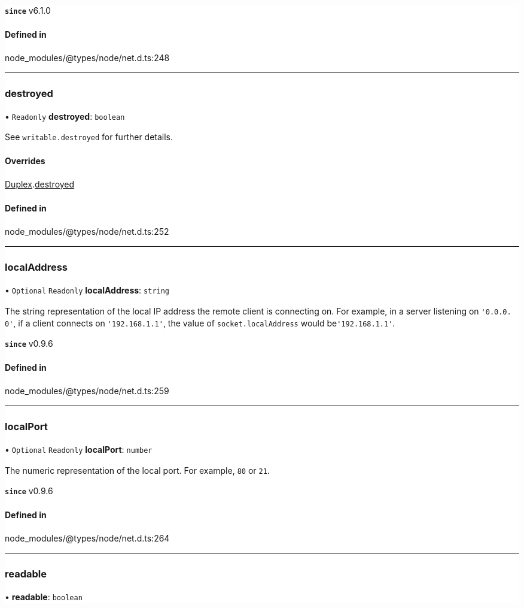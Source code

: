 **`since`** v6.1.0

#### Defined in

node_modules/@types/node/net.d.ts:248

___

### destroyed

• `Readonly` **destroyed**: `boolean`

See `writable.destroyed` for further details.

#### Overrides

[Duplex](internal_.Duplex.md).[destroyed](internal_.Duplex.md#destroyed)

#### Defined in

node_modules/@types/node/net.d.ts:252

___

### localAddress

• `Optional` `Readonly` **localAddress**: `string`

The string representation of the local IP address the remote client is
connecting on. For example, in a server listening on `'0.0.0.0'`, if a client
connects on `'192.168.1.1'`, the value of `socket.localAddress` would be`'192.168.1.1'`.

**`since`** v0.9.6

#### Defined in

node_modules/@types/node/net.d.ts:259

___

### localPort

• `Optional` `Readonly` **localPort**: `number`

The numeric representation of the local port. For example, `80` or `21`.

**`since`** v0.9.6

#### Defined in

node_modules/@types/node/net.d.ts:264

___

### readable

• **readable**: `boolean`
